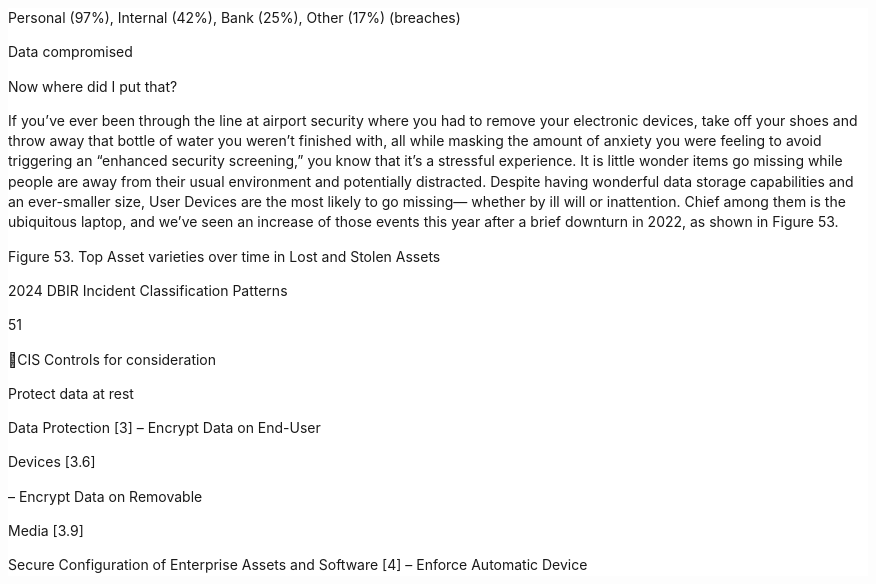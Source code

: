 Personal (97%), 
Internal (42%), 
Bank (25%), 
Other (17%) 
(breaches)

Data 
compromised

Now where did 
I put that?

If you’ve ever been through the line 
at airport security where you had to 
remove your electronic devices, take 
off your shoes and throw away that 
bottle of water you weren’t finished 
with, all while masking the amount 
of anxiety you were feeling to avoid 
triggering an “enhanced security 
screening,” you know that it’s a stressful 
experience. It is little wonder items 
go missing while people are away 
from their usual environment and 
potentially distracted. Despite having 
wonderful data storage capabilities 
and an ever\-smaller size, User Devices 
are the most likely to go missing—
whether by ill will or inattention. Chief 
among them is the ubiquitous laptop, 
and we’ve seen an increase of those 
events this year after a brief downturn 
in 2022, as shown in Figure 53\.

Figure 53\. Top Asset varieties over time in Lost and Stolen Assets

2024 DBIR Incident Classification Patterns

51

CIS 
Controls for 
consideration

Protect data at rest

Data Protection \[3]
– Encrypt Data on End\-User 

Devices \[3\.6]

– Encrypt Data on Removable 

Media \[3\.9]

Secure Configuration of Enterprise 
Assets and Software \[4]
– Enforce Automatic Device 
